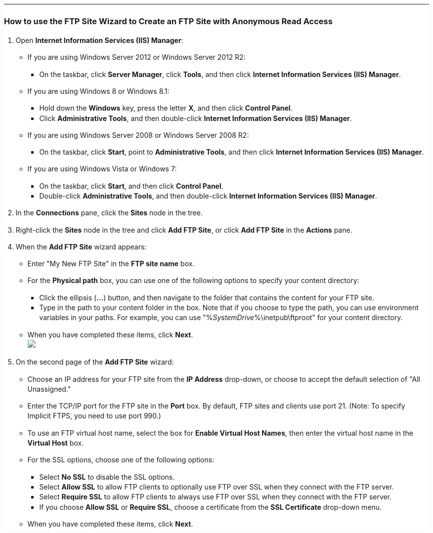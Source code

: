 * * *

### How to use the FTP Site Wizard to Create an FTP Site with Anonymous Read Access

1. Open **Internet Information Services (IIS) Manager**: 

    - If you are using Windows Server 2012 or Windows Server 2012 R2: 

        - On the taskbar, click **Server Manager**, click **Tools**, and then click **Internet Information Services (IIS) Manager**.
    - If you are using Windows 8 or Windows 8.1: 

        - Hold down the **Windows** key, press the letter **X**, and then click **Control Panel**.
        - Click **Administrative Tools**, and then double-click **Internet Information Services (IIS) Manager**.
    - If you are using Windows Server 2008 or Windows Server 2008 R2: 

        - On the taskbar, click **Start**, point to **Administrative Tools**, and then click **Internet Information Services (IIS) Manager**.
    - If you are using Windows Vista or Windows 7: 

        - On the taskbar, click **Start**, and then click **Control Panel**.
        - Double-click **Administrative Tools**, and then double-click **Internet Information Services (IIS) Manager**.
2. In the **Connections** pane, click the **Sites** node in the tree.
3. Right-click the **Sites** node in the tree and click **Add FTP Site**, or click **Add FTP Site** in the **Actions** pane.
4. When the **Add FTP Site** wizard appears: 

    - Enter "My New FTP Site" in the **FTP site name** box.
    - For the **Physical path** box, you can use one of the following options to specify your content directory: 

        - Click the ellipsis (**...**) button, and then navigate to the folder that contains the content for your FTP site.
        - Type in the path to your content folder in the box. Note that if you choose to type the path, you can use environment variables in your paths. For example, you can use "%*SystemDrive*%\inetpub\ftproot" for your content directory.
    - When you have completed these items, click **Next**.  
        [![](anonymousAuthentication/_static/image12.png)](anonymousAuthentication/_static/image11.png)
5. On the second page of the **Add FTP Site** wizard: 

    - Choose an IP address for your FTP site from the **IP Address** drop-down, or choose to accept the default selection of "All Unassigned."
    - Enter the TCP/IP port for the FTP site in the **Port** box. By default, FTP sites and clients use port 21. (Note: To specify Implicit FTPS, you need to use port 990.)
    - To use an FTP virtual host name, select the box for **Enable Virtual Host Names**, then enter the virtual host name in the **Virtual Host** box.
    - For the SSL options, choose one of the following options: 

        - Select **No SSL** to disable the SSL options.
        - Select **Allow SSL** to allow FTP clients to optionally use FTP over SSL when they connect with the FTP server.
        - Select **Require SSL** to allow FTP clients to always use FTP over SSL when they connect with the FTP server.
        - If you choose **Allow SSL** or **Require SSL**, choose a certificate from the **SSL Certificate** drop-down menu.
    - When you have completed these items, click **Next**.  